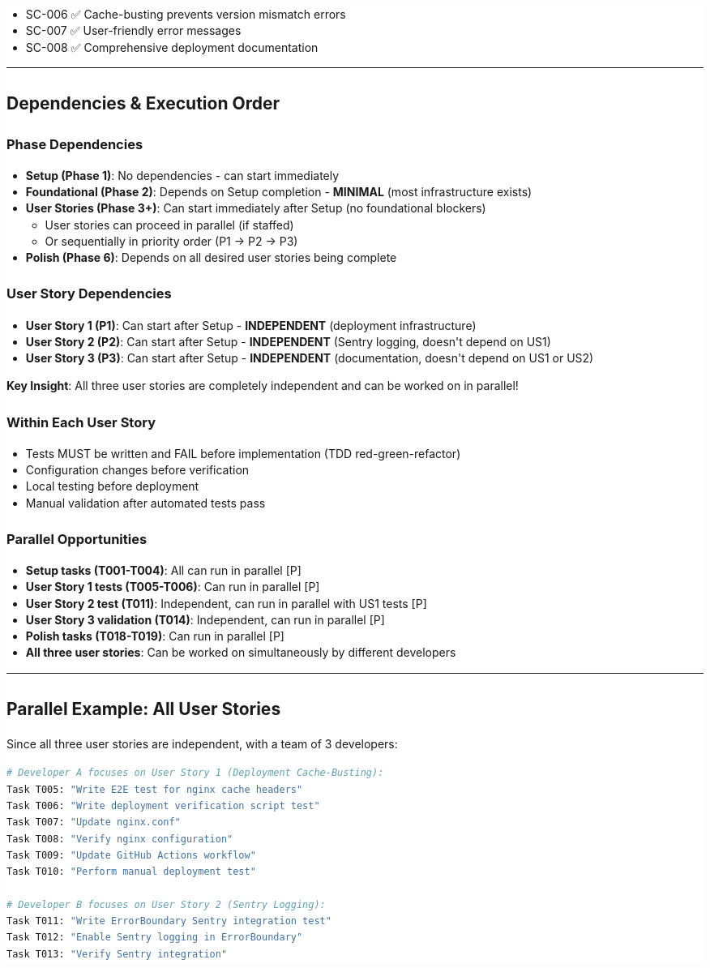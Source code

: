   - SC-006 ✅ Cache-busting prevents version mismatch errors
  - SC-007 ✅ User-friendly error messages
  - SC-008 ✅ Comprehensive deployment documentation

---

## Dependencies & Execution Order

### Phase Dependencies

- **Setup (Phase 1)**: No dependencies - can start immediately
- **Foundational (Phase 2)**: Depends on Setup completion - **MINIMAL** (most infrastructure exists)
- **User Stories (Phase 3+)**: Can start immediately after Setup (no foundational blockers)
  - User stories can proceed in parallel (if staffed)
  - Or sequentially in priority order (P1 → P2 → P3)
- **Polish (Phase 6)**: Depends on all desired user stories being complete

### User Story Dependencies

- **User Story 1 (P1)**: Can start after Setup - **INDEPENDENT** (deployment infrastructure)
- **User Story 2 (P2)**: Can start after Setup - **INDEPENDENT** (Sentry logging, doesn't depend on US1)
- **User Story 3 (P3)**: Can start after Setup - **INDEPENDENT** (documentation, doesn't depend on US1 or US2)

**Key Insight**: All three user stories are completely independent and can be worked on in parallel!

### Within Each User Story

- Tests MUST be written and FAIL before implementation (TDD red-green-refactor)
- Configuration changes before verification
- Local testing before deployment
- Manual validation after automated tests pass

### Parallel Opportunities

- **Setup tasks (T001-T004)**: All can run in parallel [P]
- **User Story 1 tests (T005-T006)**: Can run in parallel [P]
- **User Story 2 test (T011)**: Independent, can run in parallel with US1 tests [P]
- **User Story 3 validation (T014)**: Independent, can run in parallel [P]
- **Polish tasks (T018-T019)**: Can run in parallel [P]
- **All three user stories**: Can be worked on simultaneously by different developers

---

## Parallel Example: All User Stories

Since all three user stories are independent, with a team of 3 developers:

```bash
# Developer A focuses on User Story 1 (Deployment Cache-Busting):
Task T005: "Write E2E test for nginx cache headers"
Task T006: "Write deployment verification script test"
Task T007: "Update nginx.conf"
Task T008: "Verify nginx configuration"
Task T009: "Update GitHub Actions workflow"
Task T010: "Perform manual deployment test"

# Developer B focuses on User Story 2 (Sentry Logging):
Task T011: "Write ErrorBoundary Sentry integration test"
Task T012: "Enable Sentry logging in ErrorBoundary"
Task T013: "Verify Sentry integration"

```